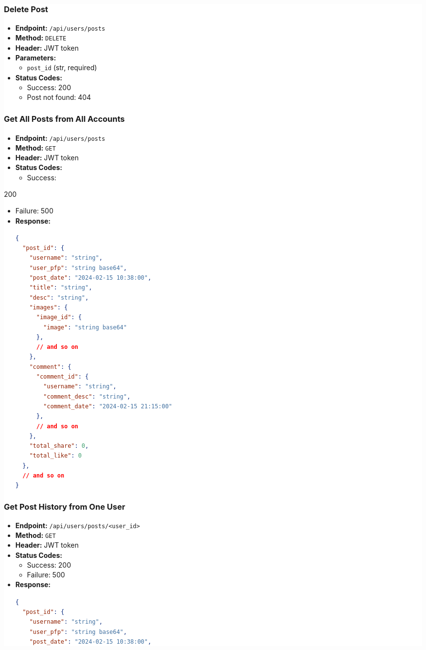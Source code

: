 ### Delete Post
- **Endpoint:** `/api/users/posts`
- **Method:** `DELETE`
- **Header:** JWT token
- **Parameters:**
  - `post_id` (str, required)
- **Status Codes:**
  - Success: 200
  - Post not found: 404

### Get All Posts from All Accounts
- **Endpoint:** `/api/users/posts`
- **Method:** `GET`
- **Header:** JWT token
- **Status Codes:**
  - Success:

 200
  - Failure: 500
- **Response:**
  ```json
  {
    "post_id": {
      "username": "string",
      "user_pfp": "string base64",
      "post_date": "2024-02-15 10:38:00",
      "title": "string",
      "desc": "string",
      "images": {
        "image_id": {
          "image": "string base64"
        },
        // and so on
      },
      "comment": {
        "comment_id": {
          "username": "string",
          "comment_desc": "string",
          "comment_date": "2024-02-15 21:15:00"
        },
        // and so on
      },
      "total_share": 0,
      "total_like": 0
    },
    // and so on
  }
  ```

### Get Post History from One User
- **Endpoint:** `/api/users/posts/<user_id>`
- **Method:** `GET`
- **Header:** JWT token
- **Status Codes:**
  - Success: 200
  - Failure: 500
- **Response:**
  ```json
  {
    "post_id": {
      "username": "string",
      "user_pfp": "string base64",
      "post_date": "2024-02-15 10:38:00",
  ```